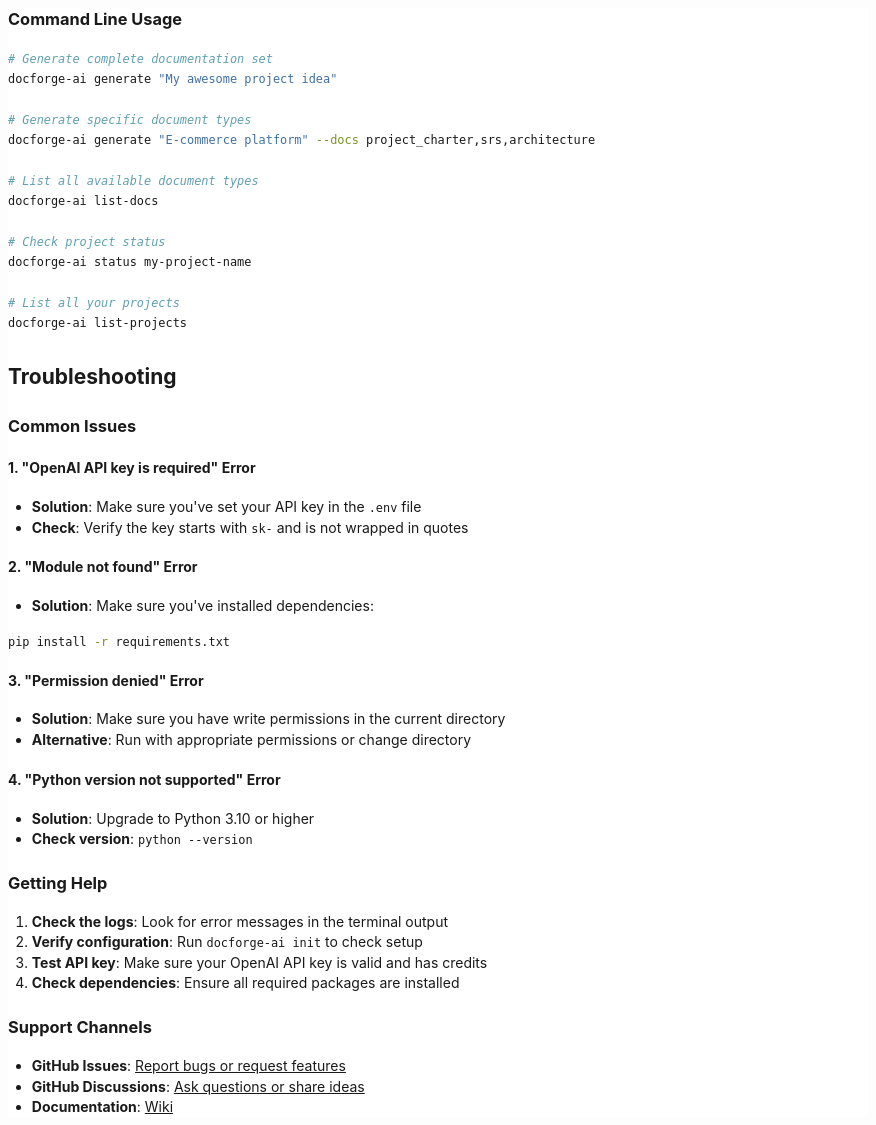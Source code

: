 ### Command Line Usage

```bash
# Generate complete documentation set
docforge-ai generate "My awesome project idea"

# Generate specific document types
docforge-ai generate "E-commerce platform" --docs project_charter,srs,architecture

# List all available document types
docforge-ai list-docs

# Check project status
docforge-ai status my-project-name

# List all your projects
docforge-ai list-projects
```

## Troubleshooting

### Common Issues

#### 1. "OpenAI API key is required" Error
- **Solution**: Make sure you've set your API key in the `.env` file
- **Check**: Verify the key starts with `sk-` and is not wrapped in quotes

#### 2. "Module not found" Error
- **Solution**: Make sure you've installed dependencies:
```bash
pip install -r requirements.txt
```

#### 3. "Permission denied" Error
- **Solution**: Make sure you have write permissions in the current directory
- **Alternative**: Run with appropriate permissions or change directory

#### 4. "Python version not supported" Error
- **Solution**: Upgrade to Python 3.10 or higher
- **Check version**: `python --version`

### Getting Help

1. **Check the logs**: Look for error messages in the terminal output
2. **Verify configuration**: Run `docforge-ai init` to check setup
3. **Test API key**: Make sure your OpenAI API key is valid and has credits
4. **Check dependencies**: Ensure all required packages are installed

### Support Channels

- **GitHub Issues**: [Report bugs or request features](https://github.com/docforge-ai-community/docforge-ai-opensource/issues)
- **GitHub Discussions**: [Ask questions or share ideas](https://github.com/docforge-ai-community/docforge-ai-opensource/discussions)
- **Documentation**: [Wiki](https://github.com/docforge-ai-community/docforge-ai-opensource/wiki)
